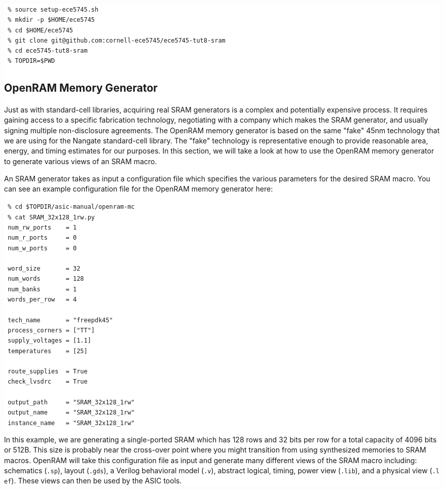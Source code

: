 ```
 % source setup-ece5745.sh
 % mkdir -p $HOME/ece5745
 % cd $HOME/ece5745
 % git clone git@github.com:cornell-ece5745/ece5745-tut8-sram
 % cd ece5745-tut8-sram
 % TOPDIR=$PWD
```

OpenRAM Memory Generator
--------------------------------------------------------------------------

Just as with standard-cell libraries, acquiring real SRAM generators is a
complex and potentially expensive process. It requires gaining access to
a specific fabrication technology, negotiating with a company which makes
the SRAM generator, and usually signing multiple non-disclosure
agreements. The OpenRAM memory generator is based on the same "fake" 45nm
technology that we are using for the Nangate standard-cell library. The
"fake" technology is representative enough to provide reasonable area,
energy, and timing estimates for our purposes. In this section, we will
take a look at how to use the OpenRAM memory generator to generate
various views of an SRAM macro.

An SRAM generator takes as input a configuration file which specifies the
various parameters for the desired SRAM macro. You can see an example
configuration file for the OpenRAM memory generator here:

```
 % cd $TOPDIR/asic-manual/openram-mc
 % cat SRAM_32x128_1rw.py
 num_rw_ports    = 1
 num_r_ports     = 0
 num_w_ports     = 0

 word_size       = 32
 num_words       = 128
 num_banks       = 1
 words_per_row   = 4

 tech_name       = "freepdk45"
 process_corners = ["TT"]
 supply_voltages = [1.1]
 temperatures    = [25]

 route_supplies  = True
 check_lvsdrc    = True

 output_path     = "SRAM_32x128_1rw"
 output_name     = "SRAM_32x128_1rw"
 instance_name   = "SRAM_32x128_1rw"
```

In this example, we are generating a single-ported SRAM which has 128
rows and 32 bits per row for a total capacity of 4096 bits or 512B. This
size is probably near the cross-over point where you might transition
from using synthesized memories to SRAM macros. OpenRAM will take this
configuration file as input and generate many different views of the SRAM
macro including: schematics (`.sp`), layout (`.gds`), a Verilog
behavioral model (`.v`), abstract logical, timing, power view (`.lib`),
and a physical view (`.lef`). These views can then be used by the ASIC
tools.


 [PASSED]: sram-rtl-random
 [PASSED]: sram-rtl-random